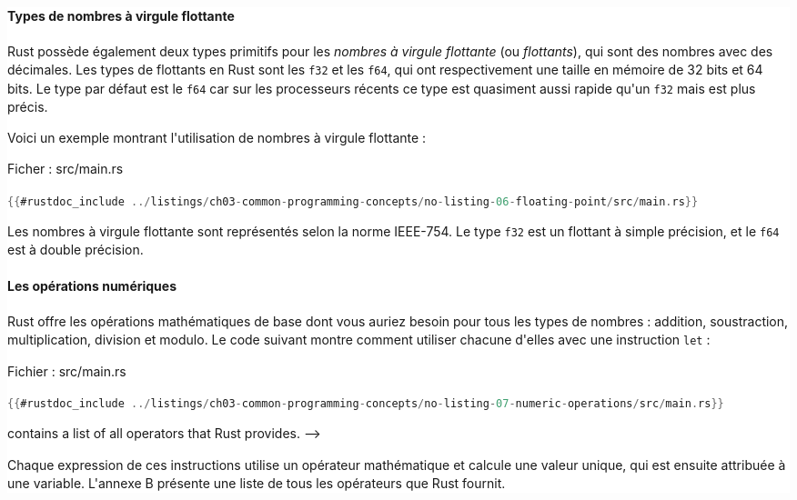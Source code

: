 

#### Types de nombres à virgule flottante



Rust possède également deux types primitifs pour les *nombres à virgule
flottante* (ou *flottants*), qui sont des nombres avec des décimales. Les types
de flottants en Rust sont les `f32` et les `f64`, qui ont respectivement une
taille en mémoire de 32 bits et 64 bits. Le type par défaut est le `f64` car sur
les processeurs récents ce type est quasiment aussi rapide qu'un `f32` mais est
plus précis.



Voici un exemple montrant l'utilisation de nombres à virgule flottante :



<span class="filename">Ficher : src/main.rs</span>



```rust
{{#rustdoc_include ../listings/ch03-common-programming-concepts/no-listing-06-floating-point/src/main.rs}}
```



Les nombres à virgule flottante sont représentés selon la norme IEEE-754. Le
type `f32` est un flottant à simple précision, et le `f64` est à double
précision.



#### Les opérations numériques



Rust offre les opérations mathématiques de base dont vous auriez besoin pour
tous les types de nombres : addition, soustraction, multiplication, division et
modulo. Le code suivant montre comment utiliser chacune d'elles avec une
instruction `let` :



<span class="filename">Fichier : src/main.rs</span>



```rust
{{#rustdoc_include ../listings/ch03-common-programming-concepts/no-listing-07-numeric-operations/src/main.rs}}
```

 contains a
list of all operators that Rust provides.
-->

Chaque expression de ces instructions utilise un opérateur mathématique et
calcule une valeur unique, qui est ensuite attribuée à une variable. L'annexe B
présente une liste de tous les opérateurs que Rust fournit.


